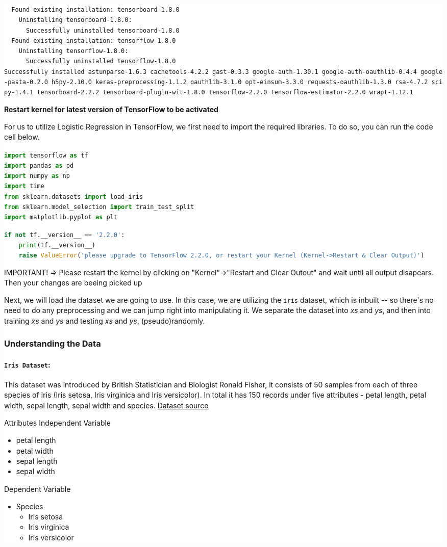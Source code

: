       Found existing installation: tensorboard 1.8.0
        Uninstalling tensorboard-1.8.0:
          Successfully uninstalled tensorboard-1.8.0
      Found existing installation: tensorflow 1.8.0
        Uninstalling tensorflow-1.8.0:
          Successfully uninstalled tensorflow-1.8.0
    Successfully installed astunparse-1.6.3 cachetools-4.2.2 gast-0.3.3 google-auth-1.30.1 google-auth-oauthlib-0.4.4 google-pasta-0.2.0 h5py-2.10.0 keras-preprocessing-1.1.2 oauthlib-3.1.0 opt-einsum-3.3.0 requests-oauthlib-1.3.0 rsa-4.7.2 scipy-1.4.1 tensorboard-2.2.2 tensorboard-plugin-wit-1.8.0 tensorflow-2.2.0 tensorflow-estimator-2.2.0 wrapt-1.12.1


**Restart kernel for latest version of TensorFlow to be activated**


For us to utilize Logistic Regression in TensorFlow, we first need to import the required libraries. To do so, you can run the code cell below.



```python
import tensorflow as tf
import pandas as pd
import numpy as np
import time
from sklearn.datasets import load_iris
from sklearn.model_selection import train_test_split
import matplotlib.pyplot as plt
```


```python
if not tf.__version__ == '2.2.0':
    print(tf.__version__)
    raise ValueError('please upgrade to TensorFlow 2.2.0, or restart your Kernel (Kernel->Restart & Clear Output)')
```

IMPORTANT! => Please restart the kernel by clicking on "Kernel"->"Restart and Clear Outout" and wait until all output disapears. Then your changes are beeing picked up


Next, we will load the dataset we are going to use. In this case, we are utilizing the <code>iris</code> dataset, which is inbuilt -- so there's no need to do any preprocessing and we can jump right into manipulating it. We separate the dataset into <i>xs</i> and <i>ys</i>, and then into training <i>xs</i> and <i>ys</i> and testing <i>xs</i> and <i>ys</i>, (pseudo)randomly.


<h3>Understanding the Data</h3>

<h4><code>Iris Dataset</code>:</h4>
This dataset was introduced by British Statistician and Biologist Ronald Fisher, it consists of 50 samples from each of three species of Iris (Iris setosa, Iris virginica and Iris versicolor). In total it has 150 records under five attributes - petal length, petal width, sepal length, sepal width and species. <a href="https://archive.ics.uci.edu/ml/datasets/iris">Dataset source</a>

Attributes
Independent Variable

<ul>
    <li>petal length</li>
    <li>petal width</li>
    <li>sepal length</li>
    <li>sepal width</li>
</ul>
Dependent Variable
<ul>    
    <li>Species
        <ul>
            <li>Iris setosa</li>
            <li>Iris virginica</li>
            <li>Iris versicolor</li>